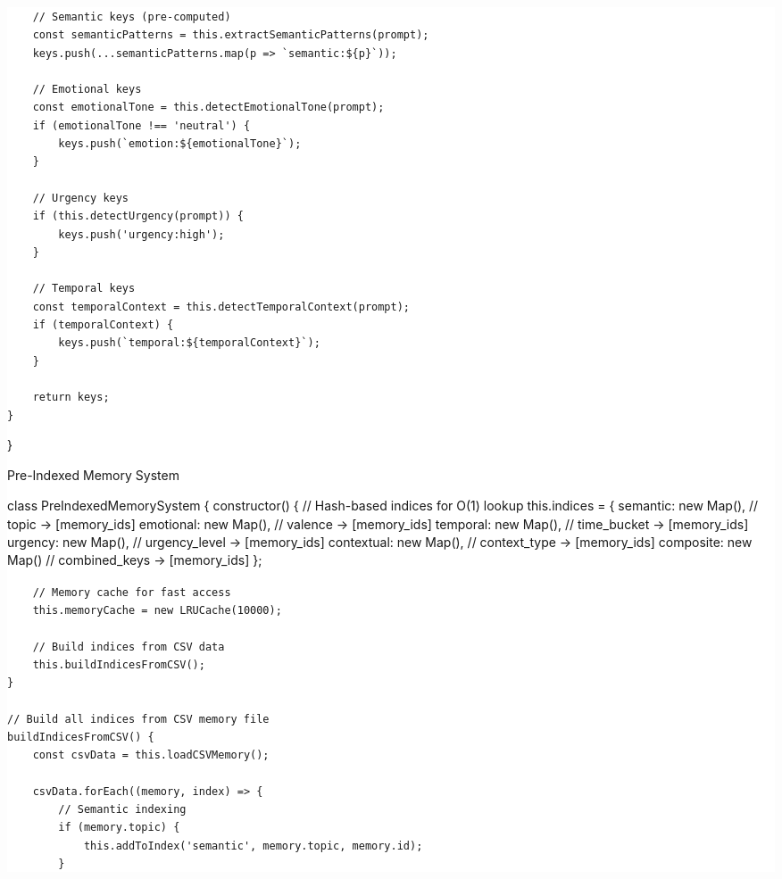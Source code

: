         // Semantic keys (pre-computed)
        const semanticPatterns = this.extractSemanticPatterns(prompt);
        keys.push(...semanticPatterns.map(p => `semantic:${p}`));
        
        // Emotional keys
        const emotionalTone = this.detectEmotionalTone(prompt);
        if (emotionalTone !== 'neutral') {
            keys.push(`emotion:${emotionalTone}`);
        }
        
        // Urgency keys
        if (this.detectUrgency(prompt)) {
            keys.push('urgency:high');
        }
        
        // Temporal keys
        const temporalContext = this.detectTemporalContext(prompt);
        if (temporalContext) {
            keys.push(`temporal:${temporalContext}`);
        }
        
        return keys;
    }
}


Pre-Indexed Memory System

class PreIndexedMemorySystem {
    constructor() {
        // Hash-based indices for O(1) lookup
        this.indices = {
            semantic: new Map(),        // topic → [memory_ids]
            emotional: new Map(),       // valence → [memory_ids]
            temporal: new Map(),        // time_bucket → [memory_ids]
            urgency: new Map(),         // urgency_level → [memory_ids]
            contextual: new Map(),      // context_type → [memory_ids]
            composite: new Map()        // combined_keys → [memory_ids]
        };
        
        // Memory cache for fast access
        this.memoryCache = new LRUCache(10000);
        
        // Build indices from CSV data
        this.buildIndicesFromCSV();
    }
    
    // Build all indices from CSV memory file
    buildIndicesFromCSV() {
        const csvData = this.loadCSVMemory();
        
        csvData.forEach((memory, index) => {
            // Semantic indexing
            if (memory.topic) {
                this.addToIndex('semantic', memory.topic, memory.id);
            }
            